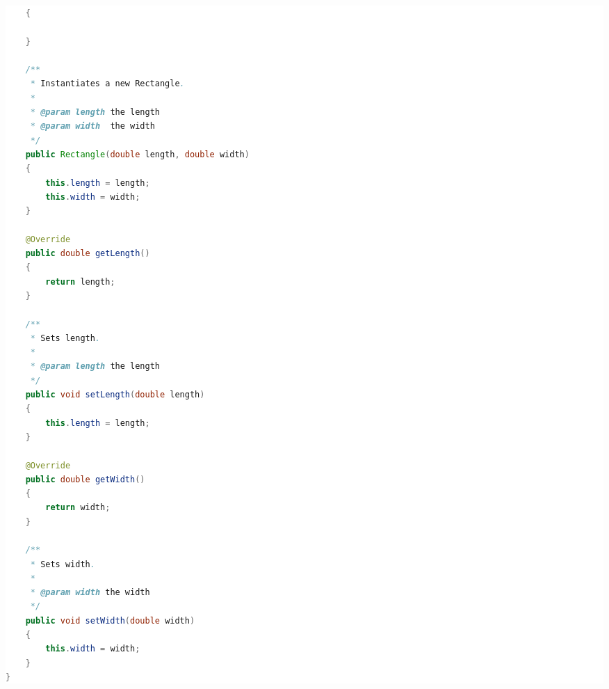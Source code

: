 ```java
    {

    }

    /**
     * Instantiates a new Rectangle.
     *
     * @param length the length
     * @param width  the width
     */
    public Rectangle(double length, double width)
    {
        this.length = length;
        this.width = width;
    }

    @Override
    public double getLength()
    {
        return length;
    }

    /**
     * Sets length.
     *
     * @param length the length
     */
    public void setLength(double length)
    {
        this.length = length;
    }

    @Override
    public double getWidth()
    {
        return width;
    }

    /**
     * Sets width.
     *
     * @param width the width
     */
    public void setWidth(double width)
    {
        this.width = width;
    }
}
```


